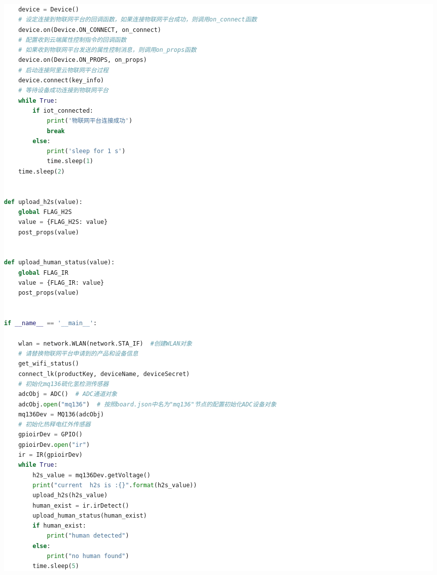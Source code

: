```python
    device = Device()
    # 设定连接到物联网平台的回调函数，如果连接物联网平台成功，则调用on_connect函数
    device.on(Device.ON_CONNECT, on_connect)
    # 配置收到云端属性控制指令的回调函数
    # 如果收到物联网平台发送的属性控制消息，则调用on_props函数
    device.on(Device.ON_PROPS, on_props)
    # 启动连接阿里云物联网平台过程
    device.connect(key_info)
    # 等待设备成功连接到物联网平台
    while True:
        if iot_connected:
            print('物联网平台连接成功')
            break
        else:
            print('sleep for 1 s')
            time.sleep(1)
    time.sleep(2)


def upload_h2s(value):
    global FLAG_H2S
    value = {FLAG_H2S: value}
    post_props(value)


def upload_human_status(value):
    global FLAG_IR
    value = {FLAG_IR: value}
    post_props(value)


if __name__ == '__main__':

    wlan = network.WLAN(network.STA_IF)  #创建WLAN对象
    # 请替换物联网平台申请到的产品和设备信息
    get_wifi_status()
    connect_lk(productKey, deviceName, deviceSecret)
    # 初始化mq136硫化氢检测传感器
    adcObj = ADC()  # ADC通道对象
    adcObj.open("mq136")  # 按照board.json中名为"mq136"节点的配置初始化ADC设备对象
    mq136Dev = MQ136(adcObj)
    # 初始化热释电红外传感器
    gpioirDev = GPIO()
    gpioirDev.open("ir")
    ir = IR(gpioirDev)
    while True:
        h2s_value = mq136Dev.getVoltage()
        print("current  h2s is :{}".format(h2s_value))
        upload_h2s(h2s_value)
        human_exist = ir.irDetect()
        upload_human_status(human_exist)
        if human_exist:
            print("human detected")
        else:
            print("no human found")
        time.sleep(5)

```
